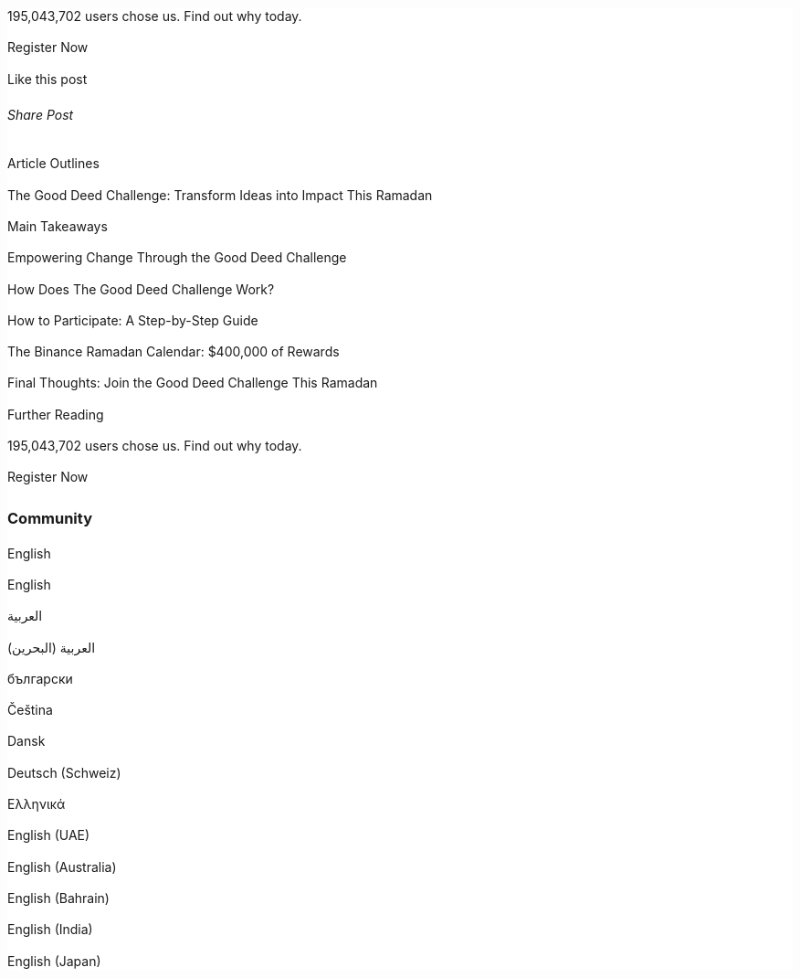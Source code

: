 195,043,702 users chose us. Find out why today.

Register Now

Like this post

###### Share Post

Article Outlines

The Good Deed Challenge: Transform Ideas into Impact This Ramadan

Main Takeaways

Empowering Change Through the Good Deed Challenge

How Does The Good Deed Challenge Work?

How to Participate: A Step-by-Step Guide

The Binance Ramadan Calendar: $400,000 of Rewards

Final Thoughts: Join the Good Deed Challenge This Ramadan

Further Reading

195,043,702 users chose us. Find out why today.

Register Now

### Community

[](https://discord.gg/jE4wt8g2H2)[](https://www.binance.com/en/community)[](https://www.tiktok.com/@binance?lang=en)[](https://www.facebook.com/binance)[](https://twitter.com/binance)[](https://www.reddit.com/r/binance)[](https://www.instagram.com/Binance/)[](https://coinmarketcap.com/exchanges/binance/)[](https://www.youtube.com/binanceyoutube)[](https://www.binance.com/en/community)

English

English

العربية

العربية (البحرين)

български

Čeština

Dansk

Deutsch (Schweiz)

Ελληνικά

English (UAE)

English (Australia)

English (Bahrain)

English (India)

English (Japan)
